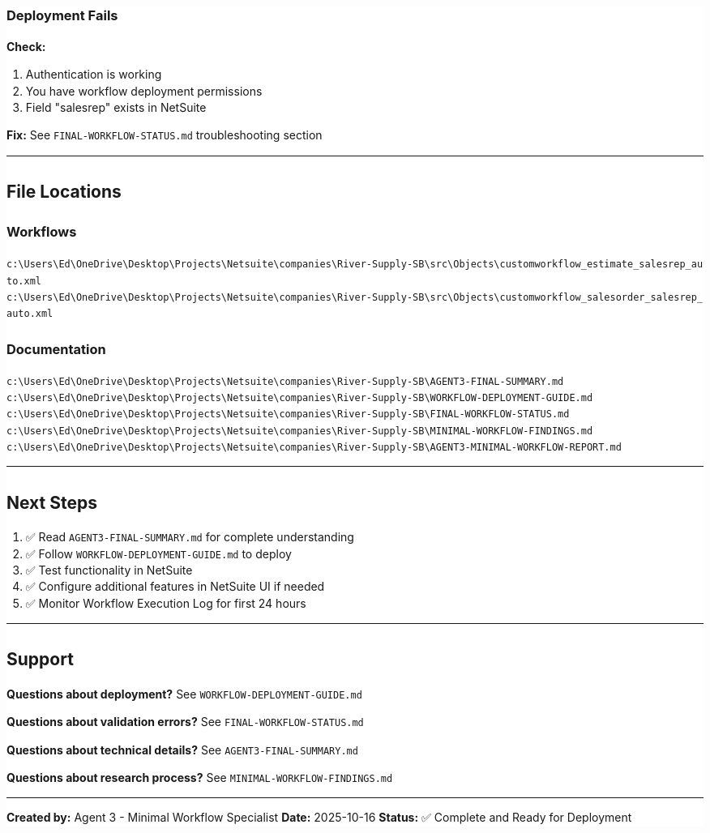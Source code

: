 ### Deployment Fails

**Check:**
1. Authentication is working
2. You have workflow deployment permissions
3. Field "salesrep" exists in NetSuite

**Fix:** See `FINAL-WORKFLOW-STATUS.md` troubleshooting section

---

## File Locations

### Workflows
```
c:\Users\Ed\OneDrive\Desktop\Projects\Netsuite\companies\River-Supply-SB\src\Objects\customworkflow_estimate_salesrep_auto.xml
c:\Users\Ed\OneDrive\Desktop\Projects\Netsuite\companies\River-Supply-SB\src\Objects\customworkflow_salesorder_salesrep_auto.xml
```

### Documentation
```
c:\Users\Ed\OneDrive\Desktop\Projects\Netsuite\companies\River-Supply-SB\AGENT3-FINAL-SUMMARY.md
c:\Users\Ed\OneDrive\Desktop\Projects\Netsuite\companies\River-Supply-SB\WORKFLOW-DEPLOYMENT-GUIDE.md
c:\Users\Ed\OneDrive\Desktop\Projects\Netsuite\companies\River-Supply-SB\FINAL-WORKFLOW-STATUS.md
c:\Users\Ed\OneDrive\Desktop\Projects\Netsuite\companies\River-Supply-SB\MINIMAL-WORKFLOW-FINDINGS.md
c:\Users\Ed\OneDrive\Desktop\Projects\Netsuite\companies\River-Supply-SB\AGENT3-MINIMAL-WORKFLOW-REPORT.md
```

---

## Next Steps

1. ✅ Read `AGENT3-FINAL-SUMMARY.md` for complete understanding
2. ✅ Follow `WORKFLOW-DEPLOYMENT-GUIDE.md` to deploy
3. ✅ Test functionality in NetSuite
4. ✅ Configure additional features in NetSuite UI if needed
5. ✅ Monitor Workflow Execution Log for first 24 hours

---

## Support

**Questions about deployment?** See `WORKFLOW-DEPLOYMENT-GUIDE.md`

**Questions about validation errors?** See `FINAL-WORKFLOW-STATUS.md`

**Questions about technical details?** See `AGENT3-FINAL-SUMMARY.md`

**Questions about research process?** See `MINIMAL-WORKFLOW-FINDINGS.md`

---

**Created by:** Agent 3 - Minimal Workflow Specialist
**Date:** 2025-10-16
**Status:** ✅ Complete and Ready for Deployment
